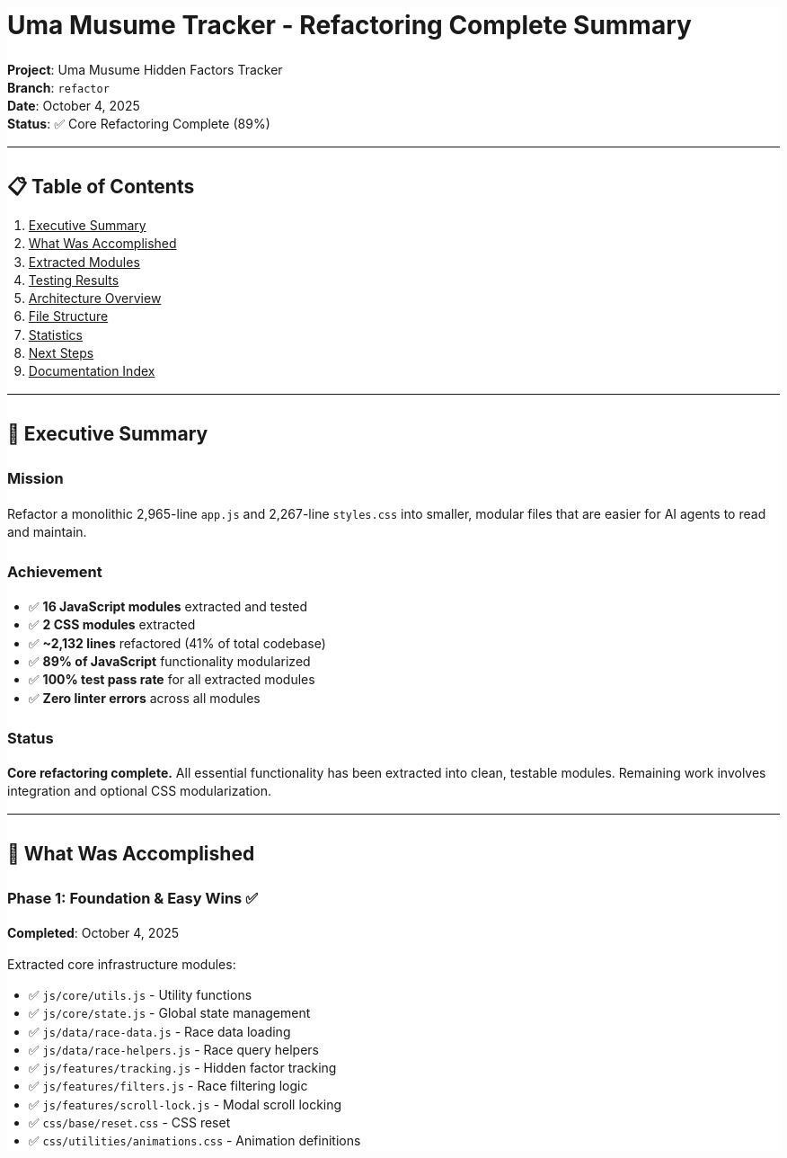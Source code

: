 # Uma Musume Tracker - Refactoring Complete Summary

**Project**: Uma Musume Hidden Factors Tracker  
**Branch**: `refactor`  
**Date**: October 4, 2025  
**Status**: ✅ Core Refactoring Complete (89%)

---

## 📋 Table of Contents

1. [Executive Summary](#executive-summary)
2. [What Was Accomplished](#what-was-accomplished)
3. [Extracted Modules](#extracted-modules)
4. [Testing Results](#testing-results)
5. [Architecture Overview](#architecture-overview)
6. [File Structure](#file-structure)
7. [Statistics](#statistics)
8. [Next Steps](#next-steps)
9. [Documentation Index](#documentation-index)

---

## 🎯 Executive Summary

### Mission
Refactor a monolithic 2,965-line `app.js` and 2,267-line `styles.css` into smaller, modular files that are easier for AI agents to read and maintain.

### Achievement
- ✅ **16 JavaScript modules** extracted and tested
- ✅ **2 CSS modules** extracted
- ✅ **~2,132 lines** refactored (41% of total codebase)
- ✅ **89% of JavaScript** functionality modularized
- ✅ **100% test pass rate** for all extracted modules
- ✅ **Zero linter errors** across all modules

### Status
**Core refactoring complete.** All essential functionality has been extracted into clean, testable modules. Remaining work involves integration and optional CSS modularization.

---

## 🚀 What Was Accomplished

### Phase 1: Foundation & Easy Wins ✅
**Completed**: October 4, 2025

Extracted core infrastructure modules:
- ✅ `js/core/utils.js` - Utility functions
- ✅ `js/core/state.js` - Global state management
- ✅ `js/data/race-data.js` - Race data loading
- ✅ `js/data/race-helpers.js` - Race query helpers
- ✅ `js/features/tracking.js` - Hidden factor tracking
- ✅ `js/features/filters.js` - Race filtering logic
- ✅ `js/features/scroll-lock.js` - Modal scroll locking
- ✅ `css/base/reset.css` - CSS reset
- ✅ `css/utilities/animations.css` - Animation definitions
